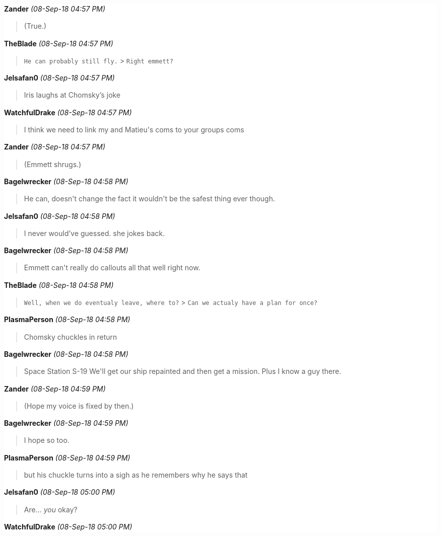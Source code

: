 **Zander** _(08-Sep-18 04:57 PM)_

> (True.)

**TheBlade** _(08-Sep-18 04:57 PM)_

> `He can probably still fly.` > `Right emmett?`

**Jelsafan0** _(08-Sep-18 04:57 PM)_

> Iris laughs at Chomsky’s joke

**WatchfulDrake** _(08-Sep-18 04:57 PM)_

> I think we need to link my and Matieu's coms to your groups coms

**Zander** _(08-Sep-18 04:57 PM)_

> (Emmett shrugs.)

**Bagelwrecker** _(08-Sep-18 04:58 PM)_

> He can, doesn't change the fact it wouldn't be the safest thing ever though.

**Jelsafan0** _(08-Sep-18 04:58 PM)_

> I never would’ve guessed.
> she jokes back.

**Bagelwrecker** _(08-Sep-18 04:58 PM)_

> Emmett can't really do callouts all that well right now.

**TheBlade** _(08-Sep-18 04:58 PM)_

> `Well, when we do eventualy leave, where to?` > `Can we actualy have a plan for once?`

**PlasmaPerson** _(08-Sep-18 04:58 PM)_

> Chomsky chuckles in return

**Bagelwrecker** _(08-Sep-18 04:58 PM)_

> Space Station S-19
> We'll get our ship repainted and then get a mission.
> Plus I know a guy there.

**Zander** _(08-Sep-18 04:59 PM)_

> (Hope my voice is fixed by then.)

**Bagelwrecker** _(08-Sep-18 04:59 PM)_

> I hope so too.

**PlasmaPerson** _(08-Sep-18 04:59 PM)_

> but his chuckle turns into a sigh as he remembers why he says that

**Jelsafan0** _(08-Sep-18 05:00 PM)_

> Are... _you_ okay?

**WatchfulDrake** _(08-Sep-18 05:00 PM)_
